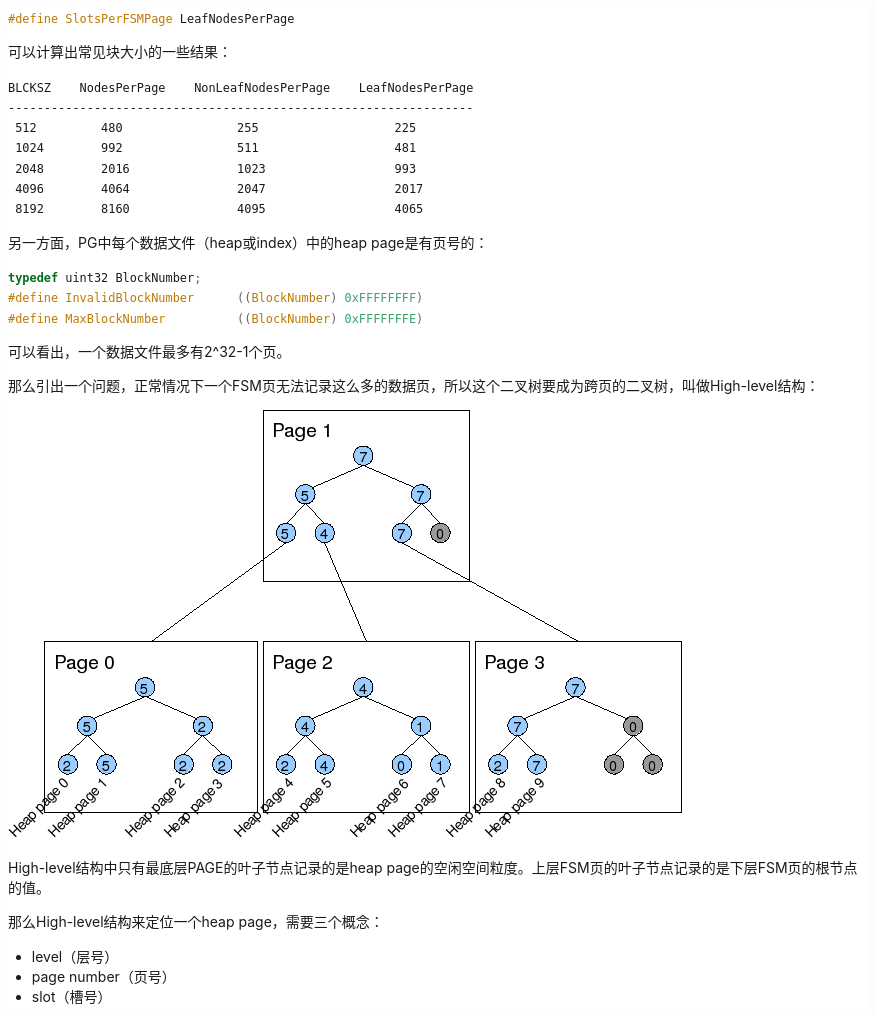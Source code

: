 ```c
#define SlotsPerFSMPage LeafNodesPerPage
```

可以计算出常见块大小的一些结果：

```
BLCKSZ    NodesPerPage    NonLeafNodesPerPage    LeafNodesPerPage
-----------------------------------------------------------------
 512         480                255                   225
 1024        992                511                   481
 2048        2016               1023                  993
 4096        4064               2047                  2017
 8192        8160               4095                  4065
```

另一方面，PG中每个数据文件（heap或index）中的heap page是有页号的：

```c
typedef uint32 BlockNumber;
#define InvalidBlockNumber      ((BlockNumber) 0xFFFFFFFF)
#define MaxBlockNumber          ((BlockNumber) 0xFFFFFFFE)
```

可以看出，一个数据文件最多有2^32-1个页。

那么引出一个问题，正常情况下一个FSM页无法记录这么多的数据页，所以这个二叉树要成为跨页的二叉树，叫做High-level结构：

![](/images/201909/22.png)

High-level结构中只有最底层PAGE的叶子节点记录的是heap page的空闲空间粒度。上层FSM页的叶子节点记录的是下层FSM页的根节点的值。

那么High-level结构来定位一个heap page，需要三个概念：

* level（层号）
* page number（页号）
* slot（槽号）
